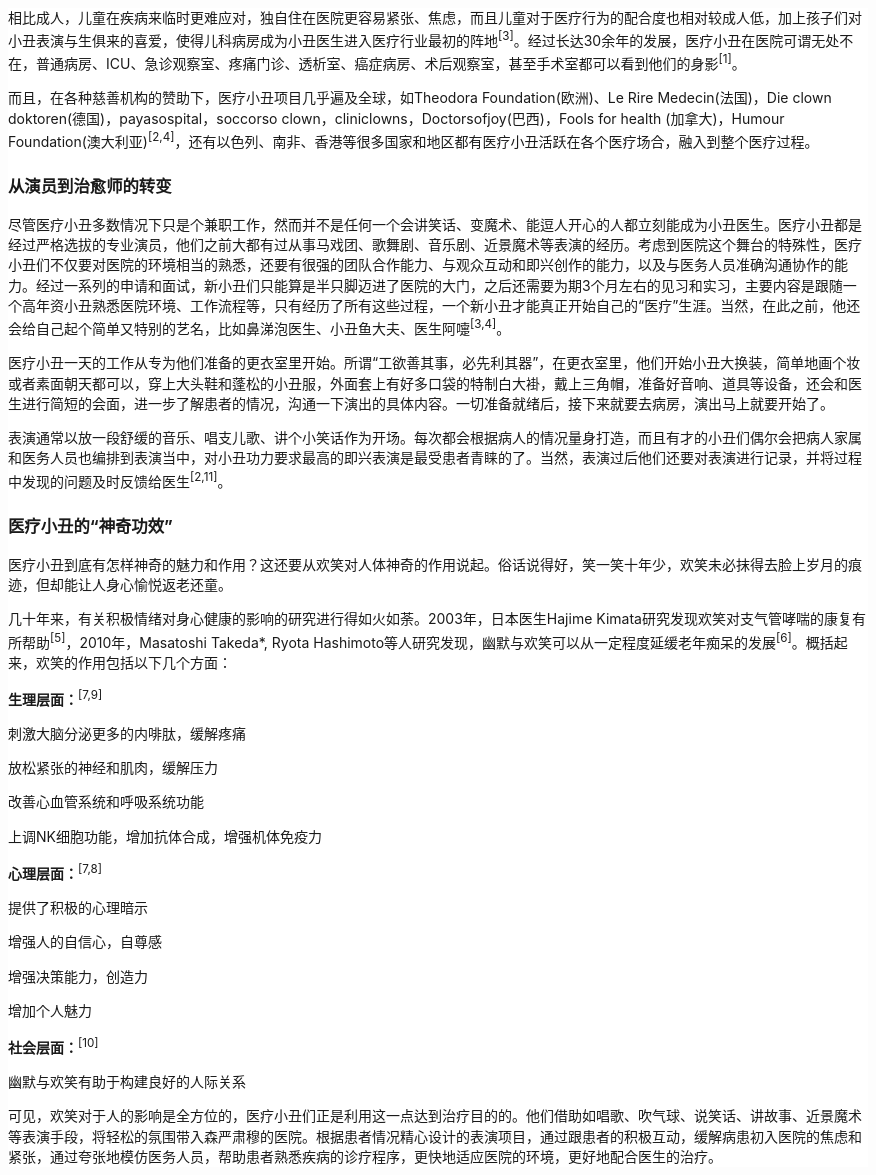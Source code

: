 相比成人，儿童在疾病来临时更难应对，独自住在医院更容易紧张、焦虑，而且儿童对于医疗行为的配合度也相对较成人低，加上孩子们对小丑表演与生俱来的喜爱，使得儿科病房成为小丑医生进入医疗行业最初的阵地<sup>[3]</sup>。经过长达30余年的发展，医疗小丑在医院可谓无处不在，普通病房、ICU、急诊观察室、疼痛门诊、透析室、癌症病房、术后观察室，甚至手术室都可以看到他们的身影<sup>[1]</sup>。

而且，在各种慈善机构的赞助下，医疗小丑项目几乎遍及全球，如Theodora Foundation(欧洲)、Le Rire Medecin(法国)，Die clown doktoren(德国)，payasospital，soccorso clown，cliniclowns，Doctorsofjoy(巴西)，Fools for health (加拿大)，Humour Foundation(澳大利亚)<sup>[2,4]</sup>，还有以色列、南非、香港等很多国家和地区都有医疗小丑活跃在各个医疗场合，融入到整个医疗过程。

### 从演员到治愈师的转变

尽管医疗小丑多数情况下只是个兼职工作，然而并不是任何一个会讲笑话、变魔术、能逗人开心的人都立刻能成为小丑医生。医疗小丑都是经过严格选拔的专业演员，他们之前大都有过从事马戏团、歌舞剧、音乐剧、近景魔术等表演的经历。考虑到医院这个舞台的特殊性，医疗小丑们不仅要对医院的环境相当的熟悉，还要有很强的团队合作能力、与观众互动和即兴创作的能力，以及与医务人员准确沟通协作的能力。经过一系列的申请和面试，新小丑们只能算是半只脚迈进了医院的大门，之后还需要为期3个月左右的见习和实习，主要内容是跟随一个高年资小丑熟悉医院环境、工作流程等，只有经历了所有这些过程，一个新小丑才能真正开始自己的“医疗”生涯。当然，在此之前，他还会给自己起个简单又特别的艺名，比如鼻涕泡医生、小丑鱼大夫、医生阿嚏<sup>[3,4]</sup>。

医疗小丑一天的工作从专为他们准备的更衣室里开始。所谓“工欲善其事，必先利其器”，在更衣室里，他们开始小丑大换装，简单地画个妆或者素面朝天都可以，穿上大头鞋和蓬松的小丑服，外面套上有好多口袋的特制白大褂，戴上三角帽，准备好音响、道具等设备，还会和医生进行简短的会面，进一步了解患者的情况，沟通一下演出的具体内容。一切准备就绪后，接下来就要去病房，演出马上就要开始了。

表演通常以放一段舒缓的音乐、唱支儿歌、讲个小笑话作为开场。每次都会根据病人的情况量身打造，而且有才的小丑们偶尔会把病人家属和医务人员也编排到表演当中，对小丑功力要求最高的即兴表演是最受患者青睐的了。当然，表演过后他们还要对表演进行记录，并将过程中发现的问题及时反馈给医生<sup>[2,11]</sup>。

### 医疗小丑的“神奇功效”

医疗小丑到底有怎样神奇的魅力和作用？这还要从欢笑对人体神奇的作用说起。俗话说得好，笑一笑十年少，欢笑未必抹得去脸上岁月的痕迹，但却能让人身心愉悦返老还童。

几十年来，有关积极情绪对身心健康的影响的研究进行得如火如荼。2003年，日本医生Hajime Kimata研究发现欢笑对支气管哮喘的康复有所帮助<sup>[5]</sup>，2010年，Masatoshi Takeda*, Ryota Hashimoto等人研究发现，幽默与欢笑可以从一定程度延缓老年痴呆的发展<sup>[6]</sup>。概括起来，欢笑的作用包括以下几个方面：

**生理层面：**<sup>[7,9]</sup>
  
刺激大脑分泌更多的内啡肽，缓解疼痛
  
放松紧张的神经和肌肉，缓解压力
  
改善心血管系统和呼吸系统功能
  
上调NK细胞功能，增加抗体合成，增强机体免疫力

**心理层面：**<sup>[7,8]</sup>
  
提供了积极的心理暗示
  
增强人的自信心，自尊感
  
增强决策能力，创造力
  
增加个人魅力

**社会层面：**<sup>[10]</sup>
  
幽默与欢笑有助于构建良好的人际关系

可见，欢笑对于人的影响是全方位的，医疗小丑们正是利用这一点达到治疗目的的。他们借助如唱歌、吹气球、说笑话、讲故事、近景魔术等表演手段，将轻松的氛围带入森严肃穆的医院。根据患者情况精心设计的表演项目，通过跟患者的积极互动，缓解病患初入医院的焦虑和紧张，通过夸张地模仿医务人员，帮助患者熟悉疾病的诊疗程序，更快地适应医院的环境，更好地配合医生的治疗。
